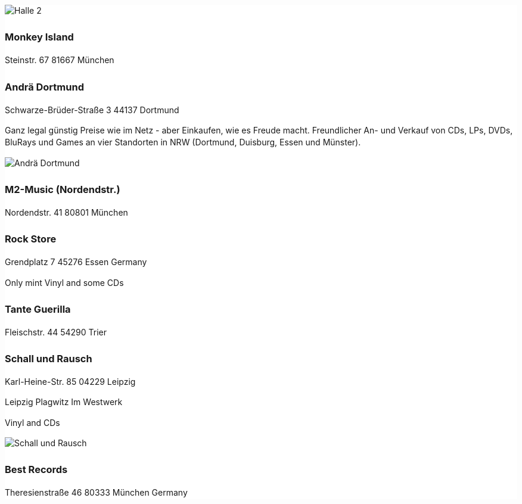 ![Halle 2](https://discogslabs.imgix.net/vinylhub/5a2008363080c30050d873ba.jpg?auto=compress%2Cformat&fit=max&fm=jpg&h=2000&w=2000&s=6e4532852a255b2a24061fa09496c520 "Halle 2")

### Monkey Island

Steinstr. 67
81667 München

### Andrä Dortmund

Schwarze-Brüder-Straße 3
44137 Dortmund

Ganz legal günstig
Preise wie im Netz - aber Einkaufen, wie es Freude macht.
Freundlicher An- und Verkauf von CDs, LPs, DVDs, BluRays und Games an vier Standorten in NRW (Dortmund, Duisburg, Essen und Münster).

![Andrä Dortmund](https://discogslabs.imgix.net/vinylhub/587e4ca89e1d70006eddb9bf.jpg?auto=compress%2Cformat&fit=max&fm=jpg&h=2000&w=2000&s=b0b69e1f46e712007813d6aab3fc2d2f "Andrä Dortmund")

### M2-Music (Nordendstr.)

Nordendstr. 41
80801 München

### Rock Store

Grendplatz 7
45276 Essen
Germany

Only mint Vinyl and some CDs

### Tante Guerilla

Fleischstr. 44
54290 Trier

### Schall und Rausch

Karl-Heine-Str. 85
04229 Leipzig

Leipzig Plagwitz Im Westwerk

Vinyl and CDs

![Schall und Rausch](https://discogslabs.imgix.net/vinylhub/53e15ee61669330008db8568.jpg?auto=compress%2Cformat&fit=max&fm=jpg&h=2000&w=2000&s=e142907baf1e83c601b65243a529237f "Schall und Rausch")

### Best Records

Theresienstraße 46
80333 München
Germany
